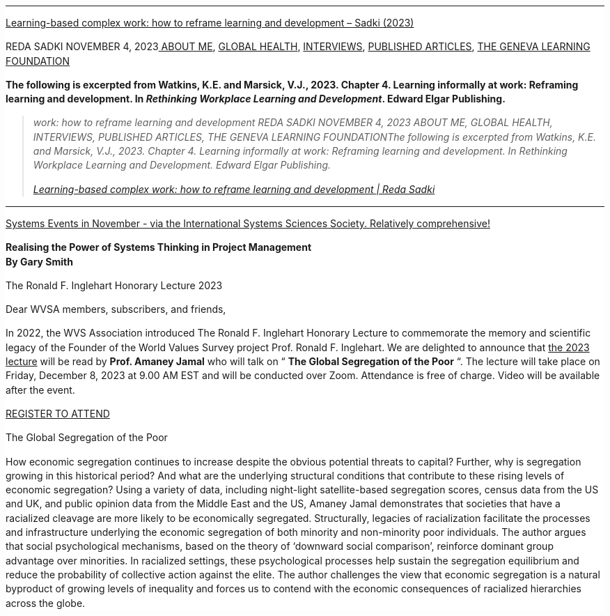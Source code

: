 * * *

[Learning-based complex work: how to reframe learning and development – Sadki (2023)](https://stream.syscoi.com/2023/11/04/learning-based-complex-work-how-to-reframe-learning-and-development-sadki-2023/)

 REDA SADKI NOVEMBER 4, 2023[ ABOUT ME](https://redasadki.me/category/about-me/), [ GLOBAL HEALTH](https://redasadki.me/category/thematic-areas/global-public-health/), [ INTERVIEWS](https://redasadki.me/category/interviews/), [ PUBLISHED ARTICLES](https://redasadki.me/category/articles/), [ THE GENEVA LEARNING FOUNDATION](https://redasadki.me/category/the-geneva-learning-foundation/)

**The following is excerpted from Watkins, K.E. and Marsick, V.J., 2023. Chapter 4. Learning informally at work: Reframing learning and development. In _Rethinking Workplace Learning and Development_. Edward Elgar Publishing.**

> _work: how to reframe learning and development REDA SADKI NOVEMBER 4, 2023 ABOUT ME, GLOBAL HEALTH, INTERVIEWS, PUBLISHED ARTICLES, THE GENEVA LEARNING FOUNDATIONThe following is excerpted from Watkins, K.E. and Marsick, V.J., 2023. Chapter 4. Learning informally at work: Reframing learning and development. In Rethinking Workplace Learning and Development. Edward Elgar Publishing._
> 
> [_Learning-based complex work: how to reframe learning and development | Reda Sadki_](https://redasadki.me/2023/11/04/how-we-reframed-learning-and-development-learning-based-complex-work/)

* * *

[Systems Events in November ​​​- via the International Systems Sciences Society. Relatively comprehensive!](https://stream.syscoi.com/2023/11/04/systems-events-in-november-via-the-international-systems-sciences-society-relatively-comprehensive/)

**Realising the Power of Systems Thinking in Project Management  
By Gary Smith**

The Ronald F. Inglehart Honorary Lecture 2023

Dear WVSA members, subscribers, and friends,

In 2022, the WVS Association introduced The Ronald F. Inglehart Honorary Lecture to commemorate the memory and scientific legacy of the Founder of the World Values Survey project Prof. Ronald F. Inglehart. We are delighted to announce that [the 2023 lecture](https://cts.vrmailer3.com/click?sk=a5TQB2JghjBJvDHVRAN4F5PEyvr9gbctjBTvyrsiX-eo=/aHR0cHM6Ly93b3JsZHZhbHVlc3N1cnZleS51czExLmxpc3QtbWFuYWdlLmNvbS90cmFjay9jbGljaz91PTc3YWY5YmJhZGNjZmFjNGYyOTM3OWVmMmEmaWQ9NzdiNzIyYmQ5MSZlPThjZTZhYjQ3YWE=/9ZPtXU-LmdANA72uGlBX3w==&merge_field_type=(?x-mi:(?%3C=href=)%5B%5Cs%5D*%5B%27%22%5D(?%3Curl%3E%5B%5E%7B%22%5D.+?)%5B%22%5D)&href_id_source=vr2-href-id-source-5) will be read by  **Prof. Amaney Jamal**  who will talk on “ **The Global Segregation of the Poor** “. The lecture will take place on Friday, December 8, 2023 at 9.00 AM EST and will be conducted over Zoom. Attendance is free of charge. Video will be available after the event.

[REGISTER TO ATTEND](https://cts.vrmailer3.com/click?sk=a5TQB2JghjBJvDHVRAN4F5PEyvr9gbctjBTvyrsiX-eo=/aHR0cHM6Ly93b3JsZHZhbHVlc3N1cnZleS51czExLmxpc3QtbWFuYWdlLmNvbS90cmFjay9jbGljaz91PTc3YWY5YmJhZGNjZmFjNGYyOTM3OWVmMmEmaWQ9NGI4YzEwMDY2MyZlPThjZTZhYjQ3YWE=/U41z3845IQHAW762gDjFQw==&merge_field_type=(?x-mi:(?%3C=href=)%5B%5Cs%5D*%5B%27%22%5D(?%3Curl%3E%5B%5E%7B%22%5D.+?)%5B%22%5D)&href_id_source=vr2-href-id-source-6)

The Global Segregation of the Poor

How economic segregation continues to increase despite the obvious potential threats to capital? Further, why is segregation growing in this historical period? And what are the underlying structural conditions that contribute to these rising levels of economic segregation? Using a variety of data, including night-light satellite-based segregation scores, census data from the US and UK, and public opinion data from the Middle East and the US, Amaney Jamal demonstrates that societies that have a racialized cleavage are more likely to be economically segregated. Structurally, legacies of racialization facilitate the processes and infrastructure underlying the economic segregation of both minority and non-minority poor individuals. The author argues that social psychological mechanisms, based on the theory of ‘downward social comparison’, reinforce dominant group advantage over minorities. In racialized settings, these psychological processes help sustain the segregation equilibrium and reduce the probability of collective action against the elite. The author challenges the view that economic segregation is a natural byproduct of growing levels of inequality and forces us to contend with the economic consequences of racialized hierarchies across the globe.
